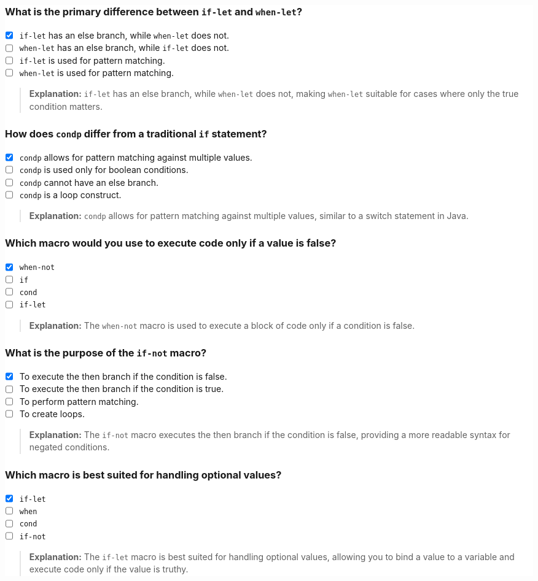 ### What is the primary difference between `if-let` and `when-let`?

- [x] `if-let` has an else branch, while `when-let` does not.
- [ ] `when-let` has an else branch, while `if-let` does not.
- [ ] `if-let` is used for pattern matching.
- [ ] `when-let` is used for pattern matching.

> **Explanation:** `if-let` has an else branch, while `when-let` does not, making `when-let` suitable for cases where only the true condition matters.

### How does `condp` differ from a traditional `if` statement?

- [x] `condp` allows for pattern matching against multiple values.
- [ ] `condp` is used only for boolean conditions.
- [ ] `condp` cannot have an else branch.
- [ ] `condp` is a loop construct.

> **Explanation:** `condp` allows for pattern matching against multiple values, similar to a switch statement in Java.

### Which macro would you use to execute code only if a value is false?

- [x] `when-not`
- [ ] `if`
- [ ] `cond`
- [ ] `if-let`

> **Explanation:** The `when-not` macro is used to execute a block of code only if a condition is false.

### What is the purpose of the `if-not` macro?

- [x] To execute the then branch if the condition is false.
- [ ] To execute the then branch if the condition is true.
- [ ] To perform pattern matching.
- [ ] To create loops.

> **Explanation:** The `if-not` macro executes the then branch if the condition is false, providing a more readable syntax for negated conditions.

### Which macro is best suited for handling optional values?

- [x] `if-let`
- [ ] `when`
- [ ] `cond`
- [ ] `if-not`

> **Explanation:** The `if-let` macro is best suited for handling optional values, allowing you to bind a value to a variable and execute code only if the value is truthy.
